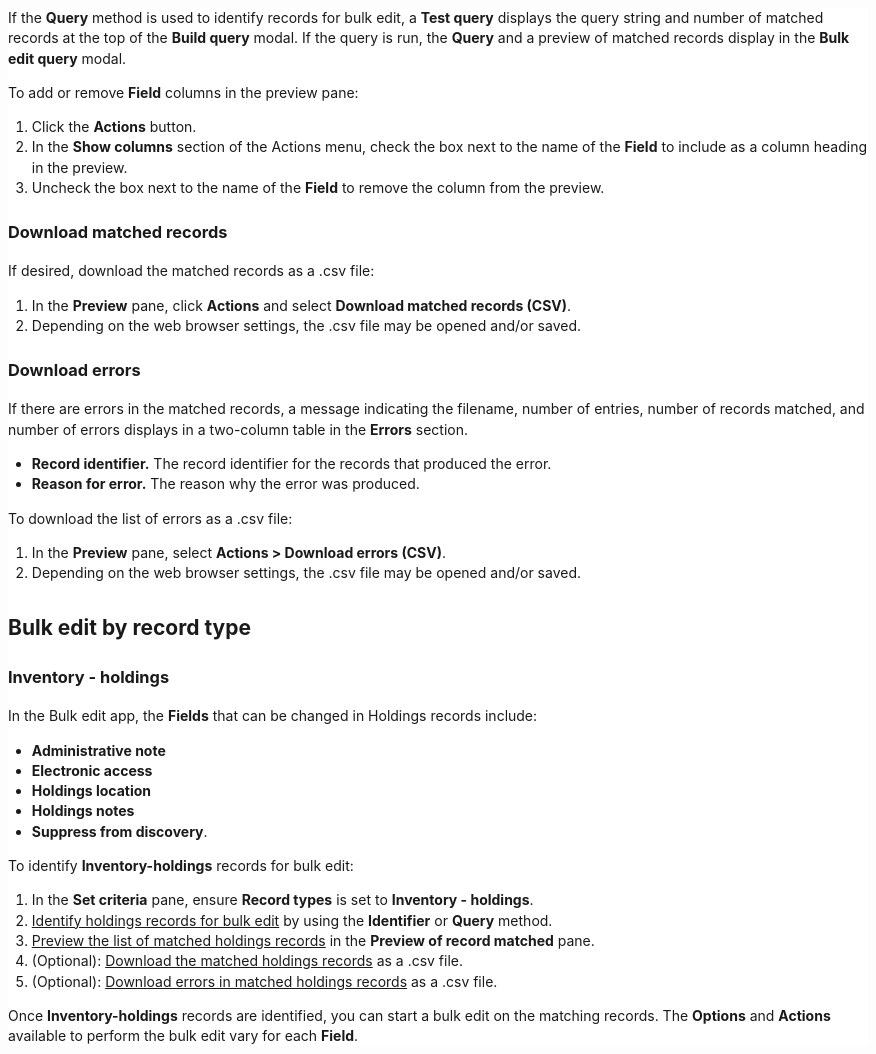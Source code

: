 If the **Query** method is used to identify records for bulk edit, a **Test query** displays the query string and number of matched records at the top of the **Build query** modal. If the query is run, the **Query** and a preview of matched records display in the **Bulk edit query** modal. 

To add or remove **Field** columns in the preview pane:

1. Click the **Actions** button.
2. In the **Show columns** section of the Actions menu, check the box next to the name of the **Field** to include as a column heading in the preview.
3. Uncheck the box next to the name of the **Field** to remove the column from the preview.

### Download matched records

If desired, download the matched records as a .csv file:
   
1. In the **Preview** pane, click **Actions** and select **Download matched records (CSV)**.
2. Depending on the web browser settings, the .csv file may be opened and/or saved. 

### Download errors

If there are errors in the matched records, a message indicating the filename, number of entries, number of records matched, and number of errors displays in a two-column table in the **Errors** section. 

- **Record identifier.** The record identifier for the records that produced the error.
- **Reason for error.** The reason why the error was produced.

To download the list of errors as a .csv file:

1. In the **Preview** pane, select **Actions > Download errors (CSV)**.
2. Depending on the web browser settings, the .csv file may be opened and/or saved. 

## Bulk edit by record type

### Inventory - holdings

In the Bulk edit app, the **Fields** that can be changed in Holdings records include:

- **Administrative note**
- **Electronic access**
- **Holdings location**
- **Holdings notes**
- **Suppress from discovery**.

To identify **Inventory-holdings** records for bulk edit:

1. In the **Set criteria** pane, ensure **Record types** is set to **Inventory - holdings**.
2. [Identify holdings records for bulk edit](#identify-records-for-bulk-edit) by using the **Identifier** or **Query** method.
3. [Preview the list of matched holdings records](#preview-matched-records) in the **Preview of record matched** pane.
4. (Optional): [Download the matched holdings records](#download-matched-records) as a .csv file.
5. (Optional): [Download errors in matched holdings records](#download-errors) as a .csv file.

Once **Inventory-holdings** records are identified, you can start a bulk edit on the matching records. The **Options** and **Actions** available to perform the bulk edit vary for each **Field**. 
